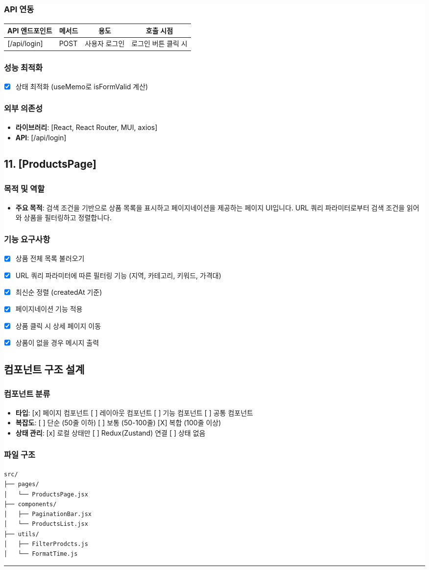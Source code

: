 ### API 연동
| API 엔드포인트 | 메서드 | 용도 | 호출 시점 |
|----------------|--------|------|-----------|
| [/api/login] | POST | 사용자 로그인 | 로그인 버튼 클릭 시 |

### 성능 최적화
- [x] 상태 최적화 (useMemo로 isFormValid 계산)

### 외부 의존성
- **라이브러리**: [React, React Router, MUI, axios]
- **API**: [/api/login]

## 11. **[ProductsPage]**

### 목적 및 역할
- **주요 목적**: 검색 조건을 기반으로 상품 목록을 표시하고 페이지네이션을 제공하는 페이지 UI입니다. URL 쿼리 파라미터로부터 검색 조건을 읽어와 상품을 필터링하고 정렬합니다.

### 기능 요구사항
- [x] 상품 전체 목록 불러오기
- [x] URL 쿼리 파라미터에 따른 필터링 기능 (지역, 카테고리, 키워드, 가격대)
- [x] 최신순 정렬 (createdAt 기준)
- [x] 페이지네이션 기능 적용
- [x] 상품 클릭 시 상세 페이지 이동
- [x] 상품이 없을 경우 메시지 출력


## 컴포넌트 구조 설계

### 컴포넌트 분류
- **타입**: [x] 페이지 컴포넌트 [ ] 레이아웃 컴포넌트 [ ] 기능 컴포넌트 [ ] 공통 컴포넌트
- **복잡도**: [ ] 단순 (50줄 이하) [ ] 보통 (50-100줄) [X] 복합 (100줄 이상)
- **상태 관리**: [x] 로컬 상태만 [ ] Redux(Zustand) 연결 [ ] 상태 없음

### 파일 구조
```
src/
├── pages/
│   └── ProductsPage.jsx
├── components/
│   ├── PaginationBar.jsx        
│   └── ProductsList.jsx
├── utils/
│   ├── FilterProdcts.js
│   └── FormatTime.js
```

---
